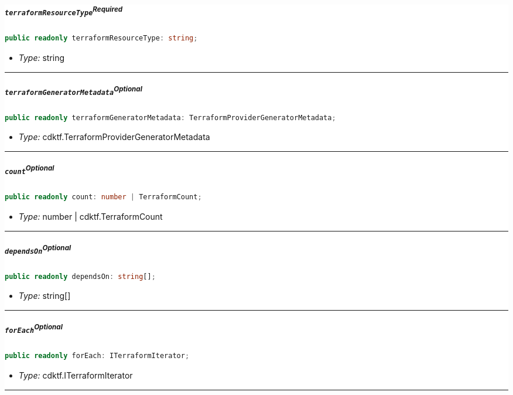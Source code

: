 ##### `terraformResourceType`<sup>Required</sup> <a name="terraformResourceType" id="@cdktf/provider-databricks.dataDatabricksOnlineStore.DataDatabricksOnlineStore.property.terraformResourceType"></a>

```typescript
public readonly terraformResourceType: string;
```

- *Type:* string

---

##### `terraformGeneratorMetadata`<sup>Optional</sup> <a name="terraformGeneratorMetadata" id="@cdktf/provider-databricks.dataDatabricksOnlineStore.DataDatabricksOnlineStore.property.terraformGeneratorMetadata"></a>

```typescript
public readonly terraformGeneratorMetadata: TerraformProviderGeneratorMetadata;
```

- *Type:* cdktf.TerraformProviderGeneratorMetadata

---

##### `count`<sup>Optional</sup> <a name="count" id="@cdktf/provider-databricks.dataDatabricksOnlineStore.DataDatabricksOnlineStore.property.count"></a>

```typescript
public readonly count: number | TerraformCount;
```

- *Type:* number | cdktf.TerraformCount

---

##### `dependsOn`<sup>Optional</sup> <a name="dependsOn" id="@cdktf/provider-databricks.dataDatabricksOnlineStore.DataDatabricksOnlineStore.property.dependsOn"></a>

```typescript
public readonly dependsOn: string[];
```

- *Type:* string[]

---

##### `forEach`<sup>Optional</sup> <a name="forEach" id="@cdktf/provider-databricks.dataDatabricksOnlineStore.DataDatabricksOnlineStore.property.forEach"></a>

```typescript
public readonly forEach: ITerraformIterator;
```

- *Type:* cdktf.ITerraformIterator

---